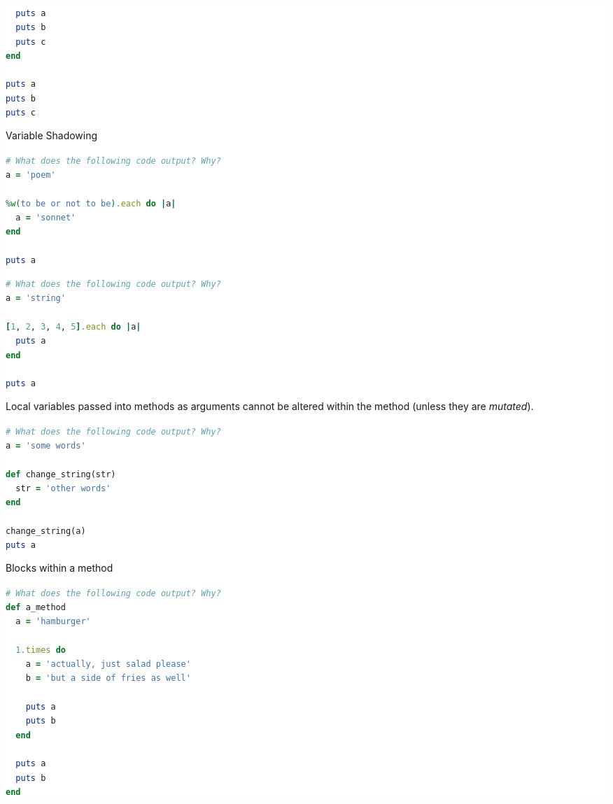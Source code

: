 ```ruby
  puts a
  puts b
  puts c
end

puts a
puts b
puts c
```

Variable Shadowing

```ruby
# What does the following code output? Why?
a = 'poem'

%w(to be or not to be).each do |a|
  a = 'sonnet'
end

puts a
```

```ruby
# What does the following code output? Why?
a = 'string'

[1, 2, 3, 4, 5].each do |a|
  puts a
end

puts a
```

Local variables passed into methods as arguments cannot be altered within the method (unless they are _mutated_).

```ruby
# What does the following code output? Why?
a = 'some words'

def change_string(str)
  str = 'other words'
end

change_string(a)
puts a
```

Blocks within a method

```ruby
# What does the following code output? Why?
def a_method
  a = 'hamburger'

  1.times do
    a = 'actually, just salad please'
    b = 'but a side of fries as well'

    puts a
    puts b
  end

  puts a
  puts b
end
```